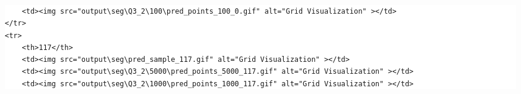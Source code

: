         <td><img src="output\seg\Q3_2\100\pred_points_100_0.gif" alt="Grid Visualization" ></td>
    </tr>
    <tr>
        <th>117</th>
        <td><img src="output\seg\pred_sample_117.gif" alt="Grid Visualization" ></td>
        <td><img src="output\seg\Q3_2\5000\pred_points_5000_117.gif" alt="Grid Visualization" ></td>
        <td><img src="output\seg\Q3_2\1000\pred_points_1000_117.gif" alt="Grid Visualization" ></td>